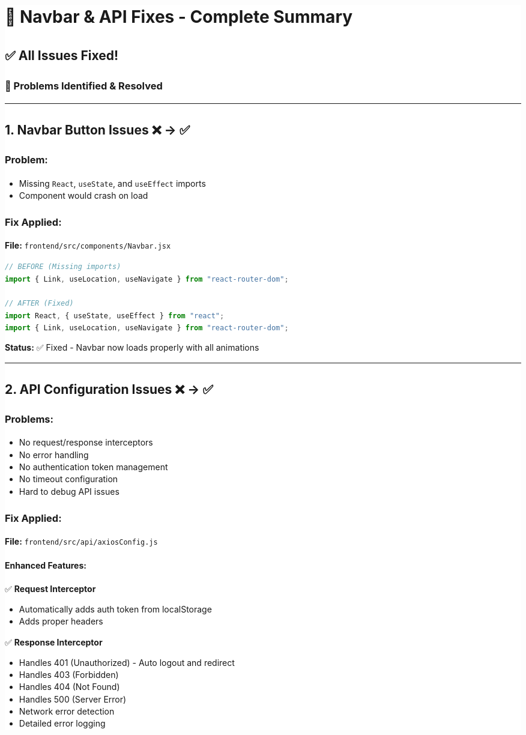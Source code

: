 # 🔧 Navbar & API Fixes - Complete Summary

## ✅ All Issues Fixed!

### 🚨 Problems Identified & Resolved

---

## 1. **Navbar Button Issues** ❌ → ✅

### Problem:
- Missing `React`, `useState`, and `useEffect` imports
- Component would crash on load

### Fix Applied:
**File:** `frontend/src/components/Navbar.jsx`

```javascript
// BEFORE (Missing imports)
import { Link, useLocation, useNavigate } from "react-router-dom";

// AFTER (Fixed)
import React, { useState, useEffect } from "react";
import { Link, useLocation, useNavigate } from "react-router-dom";
```

**Status:** ✅ Fixed - Navbar now loads properly with all animations

---

## 2. **API Configuration Issues** ❌ → ✅

### Problems:
- No request/response interceptors
- No error handling
- No authentication token management
- No timeout configuration
- Hard to debug API issues

### Fix Applied:
**File:** `frontend/src/api/axiosConfig.js`

#### Enhanced Features:

✅ **Request Interceptor**
- Automatically adds auth token from localStorage
- Adds proper headers

✅ **Response Interceptor**
- Handles 401 (Unauthorized) - Auto logout and redirect
- Handles 403 (Forbidden)
- Handles 404 (Not Found)
- Handles 500 (Server Error)
- Network error detection
- Detailed error logging

